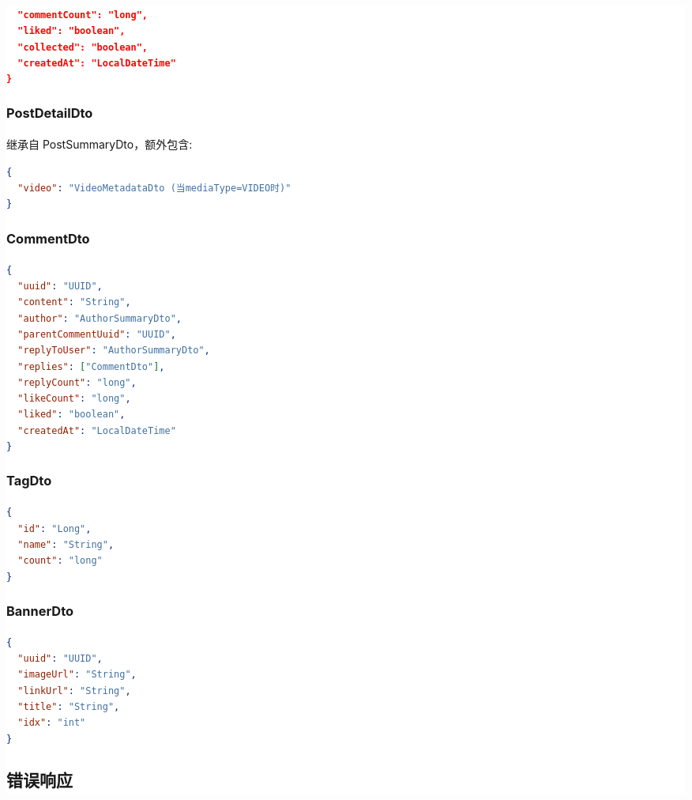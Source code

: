 ```json
  "commentCount": "long",
  "liked": "boolean",
  "collected": "boolean",
  "createdAt": "LocalDateTime"
}
```

### PostDetailDto
继承自 PostSummaryDto，额外包含:
```json
{
  "video": "VideoMetadataDto (当mediaType=VIDEO时)"
}
```

### CommentDto
```json
{
  "uuid": "UUID",
  "content": "String",
  "author": "AuthorSummaryDto",
  "parentCommentUuid": "UUID",
  "replyToUser": "AuthorSummaryDto",
  "replies": ["CommentDto"],
  "replyCount": "long",
  "likeCount": "long",
  "liked": "boolean",
  "createdAt": "LocalDateTime"
}
```

### TagDto
```json
{
  "id": "Long",
  "name": "String",
  "count": "long"
}
```

### BannerDto  
```json
{
  "uuid": "UUID",
  "imageUrl": "String",
  "linkUrl": "String",
  "title": "String",
  "idx": "int"
}
```

## 错误响应
